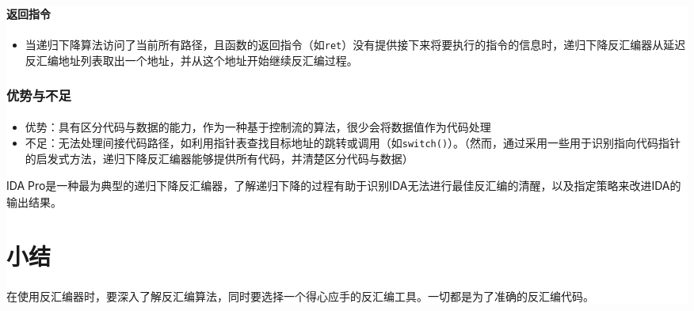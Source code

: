 
#### 返回指令

- 当递归下降算法访问了当前所有路径，且函数的返回指令（如`ret`）没有提供接下来将要执行的指令的信息时，递归下降反汇编器从延迟反汇编地址列表取出一个地址，并从这个地址开始继续反汇编过程。

### 优势与不足

- 优势：具有区分代码与数据的能力，作为一种基于控制流的算法，很少会将数据值作为代码处理
- 不足：无法处理间接代码路径，如利用指针表查找目标地址的跳转或调用（如`switch()`）。（然而，通过采用一些用于识别指向代码指针的启发式方法，递归下降反汇编器能够提供所有代码，并清楚区分代码与数据）

IDA Pro是一种最为典型的递归下降反汇编器，了解递归下降的过程有助于识别IDA无法进行最佳反汇编的清醒，以及指定策略来改进IDA的输出结果。

# 小结
在使用反汇编器时，要深入了解反汇编算法，同时要选择一个得心应手的反汇编工具。一切都是为了准确的反汇编代码。